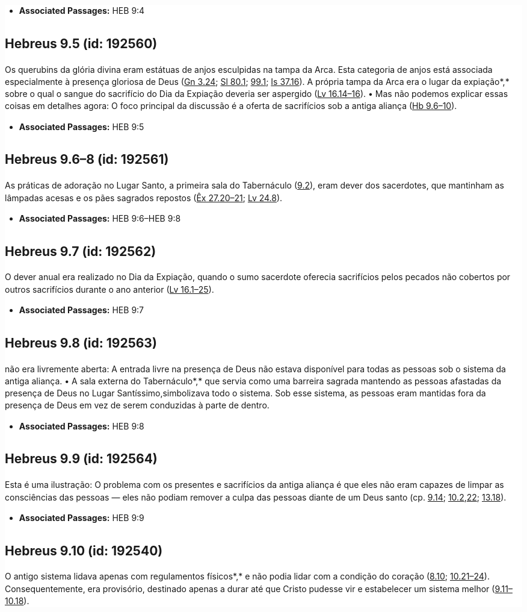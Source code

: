 * **Associated Passages:** HEB 9:4

## Hebreus 9.5 (id: 192560)

Os querubins da glória divina eram estátuas de anjos esculpidas na tampa da Arca. Esta categoria de anjos está associada especialmente à presença gloriosa de Deus ([Gn 3\.24](https://ref.ly/Gen3:24); [Sl 80\.1](https://ref.ly/Ps80:1); [99\.1](https://ref.ly/Ps99:1); [Is 37\.16](https://ref.ly/Isa37:16)). A própria tampa da Arca era o lugar da expiação*,* sobre o qual o sangue do sacrifício do Dia da Expiação deveria ser aspergido ([Lv 16\.14–16](https://ref.ly/Lev16:14-Lev16:16)). • Mas não podemos explicar essas coisas em detalhes agora: O foco principal da discussão é a oferta de sacrifícios sob a antiga aliança ([Hb 9\.6–10](https://ref.ly/Heb9:6-Heb9:10)).

* **Associated Passages:** HEB 9:5

## Hebreus 9.6–8 (id: 192561)

As práticas de adoração no Lugar Santo, a primeira sala do Tabernáculo ([9\.2](https://ref.ly/Heb9:2)), eram dever dos sacerdotes, que mantinham as lâmpadas acesas e os pães sagrados repostos ([Êx 27\.20–21](https://ref.ly/Exod27:20-Exod27:21); [Lv 24\.8](https://ref.ly/Lev24:8)).

* **Associated Passages:** HEB 9:6–HEB 9:8

## Hebreus 9.7 (id: 192562)

O dever anual era realizado no Dia da Expiação, quando o sumo sacerdote oferecia sacrifícios pelos pecados não cobertos por outros sacrifícios durante o ano anterior ([Lv 16\.1–25](https://ref.ly/Lev16:1-Lev16:25)).

* **Associated Passages:** HEB 9:7

## Hebreus 9.8 (id: 192563)

não era livremente aberta: A entrada livre na presença de Deus não estava disponível para todas as pessoas sob o sistema da antiga aliança. • A sala externa do Tabernáculo*,* que servia como uma barreira sagrada mantendo as pessoas afastadas da presença de Deus no Lugar Santíssimo,simbolizava todo o sistema. Sob esse sistema, as pessoas eram mantidas fora da presença de Deus em vez de serem conduzidas à parte de dentro.

* **Associated Passages:** HEB 9:8

## Hebreus 9.9 (id: 192564)

Esta é uma ilustração: O problema com os presentes e sacrifícios da antiga aliança é que eles não eram capazes de limpar as consciências das pessoas — eles não podiam remover a culpa das pessoas diante de um Deus santo (cp. [9\.14](https://ref.ly/Heb9:14); [10\.2](https://ref.ly/Heb10:2),[22](https://ref.ly/Heb10:22); [13\.18](https://ref.ly/Heb13:18)).

* **Associated Passages:** HEB 9:9

## Hebreus 9.10 (id: 192540)

O antigo sistema lidava apenas com regulamentos físicos*,* e não podia lidar com a condição do coração ([8\.10](https://ref.ly/Heb8:10); [10\.21–24](https://ref.ly/Heb10:21-Heb10:24)). Consequentemente, era provisório, destinado apenas a durar até que Cristo pudesse vir e estabelecer um sistema melhor ([9\.11–10\.18](https://ref.ly/Heb9:11-Heb10:18)).
